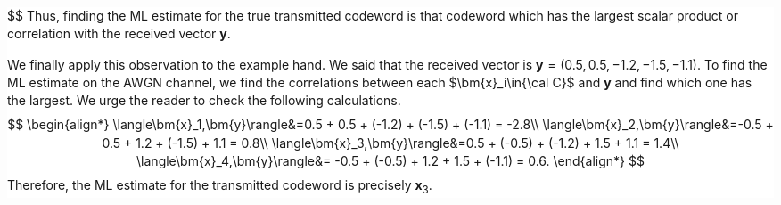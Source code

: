$$
Thus, finding the ML estimate for the true transmitted codeword is that codeword which has the largest scalar product or correlation with the received vector $\bm{y}$. 

We finally apply this observation to the example hand. We said that the received vector is $\bm{y}=(0.5,0.5,-1.2,-1.5,-1.1)$. To find the ML estimate on the AWGN channel, we find the correlations between each $\bm{x}_i\in{\cal C}$ and $\bm{y}$ and find which one has the largest. We urge the reader to check the following calculations. 
$$
\begin{align*}
\langle\bm{x}_1,\bm{y}\rangle&=0.5 + 0.5 + (-1.2) + (-1.5) + (-1.1) = -2.8\\
\langle\bm{x}_2,\bm{y}\rangle&=-0.5 + 0.5 + 1.2 + (-1.5) + 1.1 = 0.8\\
\langle\bm{x}_3,\bm{y}\rangle&=0.5 + (-0.5) + (-1.2) + 1.5 + 1.1 = 1.4\\
\langle\bm{x}_4,\bm{y}\rangle&= -0.5 + (-0.5) + 1.2 + 1.5 + (-1.1) = 0.6. 
\end{align*}
$$
Therefore, the ML estimate for the transmitted codeword is precisely $\bm{x}_3$. 